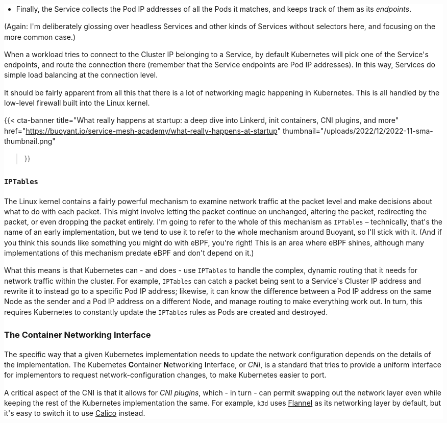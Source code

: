 - Finally, the Service collects the Pod IP addresses of all the Pods it
  matches, and keeps track of them as its _endpoints_.

(Again: I'm deliberately glossing over headless Services and other kinds of
Services without selectors here, and focusing on the more common case.)

When a workload tries to connect to the Cluster IP belonging to a Service, by
default Kubernetes will pick one of the Service's endpoints, and route the
connection there (remember that the Service endpoints are Pod IP addresses).
In this way, Services do simple load balancing at the connection level.

It should be fairly apparent from all this that there is a lot of networking
magic happening in Kubernetes. This is all handled by the low-level firewall
built into the Linux kernel.

{{< cta-banner
  title="What really happens at startup: a deep dive into Linkerd, init containers, CNI plugins, and more"
  href="https://buoyant.io/service-mesh-academy/what-really-happens-at-startup"
  thumbnail="/uploads/2022/12/2022-11-sma-thumbnail.png"
>}}

### `IPTables`

The Linux kernel contains a fairly powerful mechanism to examine network
traffic at the packet level and make decisions about what to do with each
packet. This might involve letting the packet continue on unchanged, altering
the packet, redirecting the packet, or even dropping the packet entirely. I'm
going to refer to the whole of this mechanism as `IPTables` – technically,
that's the name of an early implementation, but we tend to use it to refer to
the whole mechanism around Buoyant, so I'll stick with it. (And if you think
this sounds like something you might do with eBPF, you're right! This is an
area where eBPF shines, although many implementations of this mechanism
predate eBPF and don't depend on it.)

What this means is that Kubernetes can - and does - use `IPTables` to handle
the complex, dynamic routing that it needs for network traffic within the
cluster. For example, `IPTables` can catch a packet being sent to a Service's
Cluster IP address and rewrite it to instead go to a specific Pod IP address;
likewise, it can know the difference between a Pod IP address on the same Node
as the sender and a Pod IP address on a different Node, and manage routing to
make everything work out. In turn, this requires Kubernetes to constantly
update the `IPTables` rules as Pods are created and destroyed.

### The Container Networking Interface

The specific way that a given Kubernetes implementation needs to update the
network configuration depends on the details of the implementation. The
Kubernetes **C**ontainer **N**etworking **I**nterface, or _CNI_, is a standard
that tries to provide a uniform interface for implementors to request
network-configuration changes, to make Kubernetes easier to port.

A critical aspect of the CNI is that it allows for _CNI plugins_, which - in
turn - can permit swapping out the network layer even while keeping the rest
of the Kubernetes implementation the same. For example, `k3d` uses
[Flannel](https://github.com/flannel-io/flannel) as its networking layer by
default, but it's easy to switch it to use
[Calico](https://www.tigera.io/project-calico/) instead.
